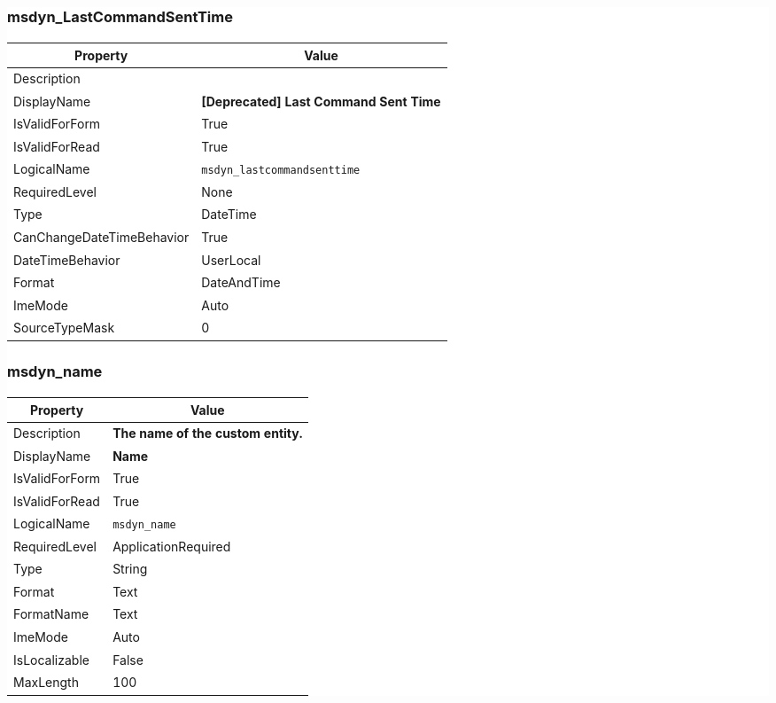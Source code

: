 ### <a name="BKMK_msdyn_LastCommandSentTime"></a> msdyn_LastCommandSentTime

|Property|Value|
|---|---|
|Description||
|DisplayName|**[Deprecated] Last Command Sent Time**|
|IsValidForForm|True|
|IsValidForRead|True|
|LogicalName|`msdyn_lastcommandsenttime`|
|RequiredLevel|None|
|Type|DateTime|
|CanChangeDateTimeBehavior|True|
|DateTimeBehavior|UserLocal|
|Format|DateAndTime|
|ImeMode|Auto|
|SourceTypeMask|0|

### <a name="BKMK_msdyn_name"></a> msdyn_name

|Property|Value|
|---|---|
|Description|**The name of the custom entity.**|
|DisplayName|**Name**|
|IsValidForForm|True|
|IsValidForRead|True|
|LogicalName|`msdyn_name`|
|RequiredLevel|ApplicationRequired|
|Type|String|
|Format|Text|
|FormatName|Text|
|ImeMode|Auto|
|IsLocalizable|False|
|MaxLength|100|
